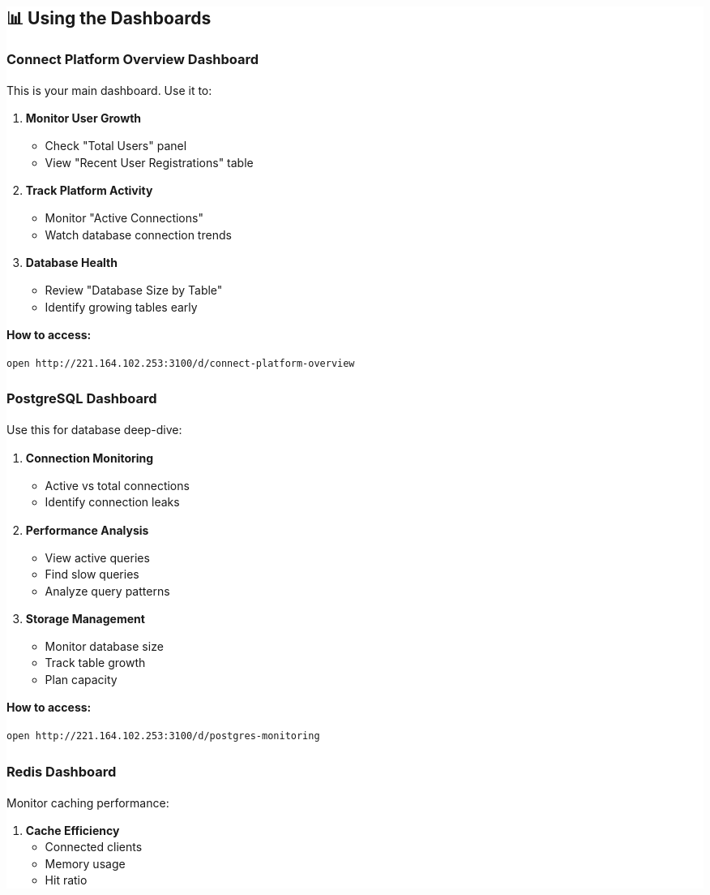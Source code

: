 
## 📊 Using the Dashboards

### **Connect Platform Overview Dashboard**

This is your main dashboard. Use it to:

1. **Monitor User Growth**
   - Check "Total Users" panel
   - View "Recent User Registrations" table

2. **Track Platform Activity**
   - Monitor "Active Connections" 
   - Watch database connection trends

3. **Database Health**
   - Review "Database Size by Table"
   - Identify growing tables early

**How to access:**
```bash
open http://221.164.102.253:3100/d/connect-platform-overview
```

### **PostgreSQL Dashboard**

Use this for database deep-dive:

1. **Connection Monitoring**
   - Active vs total connections
   - Identify connection leaks

2. **Performance Analysis**
   - View active queries
   - Find slow queries
   - Analyze query patterns

3. **Storage Management**
   - Monitor database size
   - Track table growth
   - Plan capacity

**How to access:**
```bash
open http://221.164.102.253:3100/d/postgres-monitoring
```

### **Redis Dashboard**

Monitor caching performance:

1. **Cache Efficiency**
   - Connected clients
   - Memory usage
   - Hit ratio
